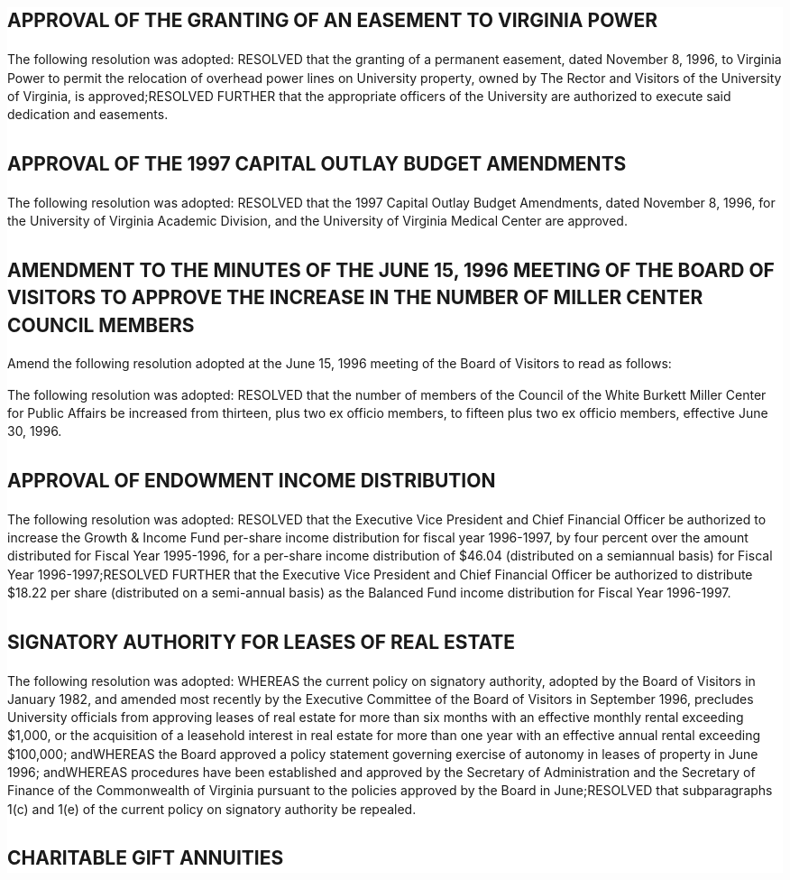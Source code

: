 APPROVAL OF THE GRANTING OF AN EASEMENT TO VIRGINIA POWER
---------------------------------------------------------

The following resolution was adopted: RESOLVED that the granting of a permanent easement, dated November 8, 1996, to Virginia Power to permit the relocation of overhead power lines on University property, owned by The Rector and Visitors of the University of Virginia, is approved;RESOLVED FURTHER that the appropriate officers of the University are authorized to execute said dedication and easements.

APPROVAL OF THE 1997 CAPITAL OUTLAY BUDGET AMENDMENTS
-----------------------------------------------------

The following resolution was adopted: RESOLVED that the 1997 Capital Outlay Budget Amendments, dated November 8, 1996, for the University of Virginia Academic Division, and the University of Virginia Medical Center are approved.

AMENDMENT TO THE MINUTES OF THE JUNE 15, 1996 MEETING OF THE BOARD OF VISITORS TO APPROVE THE INCREASE IN THE NUMBER OF MILLER CENTER COUNCIL MEMBERS
-----------------------------------------------------------------------------------------------------------------------------------------------------

Amend the following resolution adopted at the June 15, 1996 meeting of the Board of Visitors to read as follows:

The following resolution was adopted: RESOLVED that the number of members of the Council of the White Burkett Miller Center for Public Affairs be increased from thirteen, plus two ex officio members, to fifteen plus two ex officio members, effective June 30, 1996.

APPROVAL OF ENDOWMENT INCOME DISTRIBUTION
-----------------------------------------

The following resolution was adopted: RESOLVED that the Executive Vice President and Chief Financial Officer be authorized to increase the Growth & Income Fund per-share income distribution for fiscal year 1996-1997, by four percent over the amount distributed for Fiscal Year 1995-1996, for a per-share income distribution of $46.04 (distributed on a semiannual basis) for Fiscal Year 1996-1997;RESOLVED FURTHER that the Executive Vice President and Chief Financial Officer be authorized to distribute $18.22 per share (distributed on a semi-annual basis) as the Balanced Fund income distribution for Fiscal Year 1996-1997.

SIGNATORY AUTHORITY FOR LEASES OF REAL ESTATE
---------------------------------------------

The following resolution was adopted: WHEREAS the current policy on signatory authority, adopted by the Board of Visitors in January 1982, and amended most recently by the Executive Committee of the Board of Visitors in September 1996, precludes University officials from approving leases of real estate for more than six months with an effective monthly rental exceeding $1,000, or the acquisition of a leasehold interest in real estate for more than one year with an effective annual rental exceeding $100,000; andWHEREAS the Board approved a policy statement governing exercise of autonomy in leases of property in June 1996; andWHEREAS procedures have been established and approved by the Secretary of Administration and the Secretary of Finance of the Commonwealth of Virginia pursuant to the policies approved by the Board in June;RESOLVED that subparagraphs 1(c) and 1(e) of the current policy on signatory authority be repealed.

CHARITABLE GIFT ANNUITIES
-------------------------
